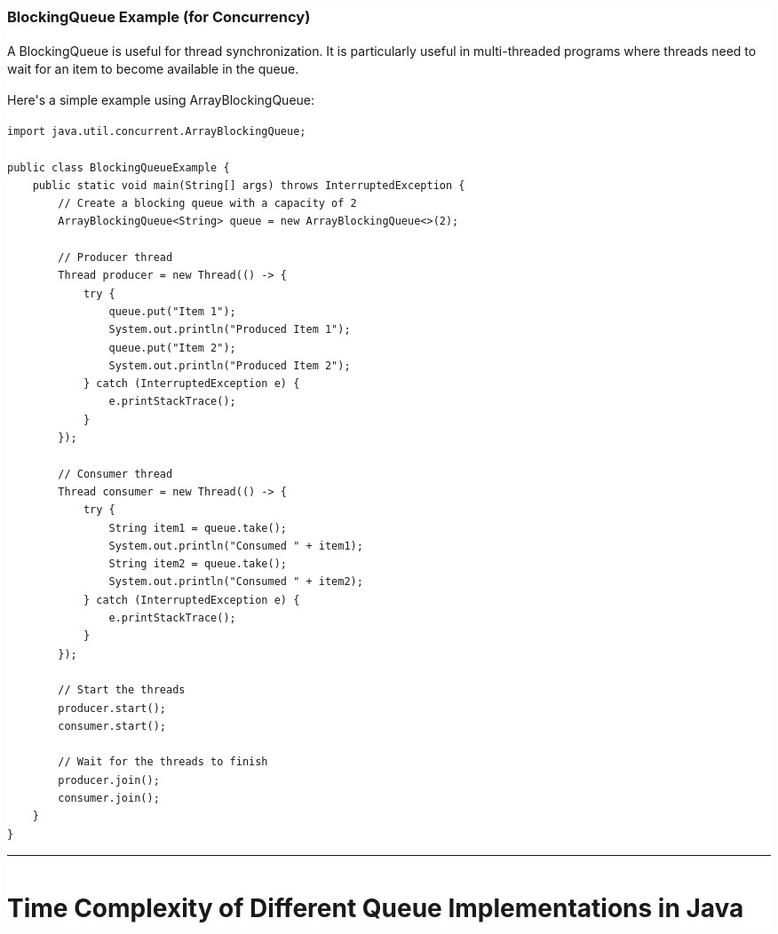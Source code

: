 ### BlockingQueue Example (for Concurrency)

A BlockingQueue is useful for thread synchronization. It is particularly useful in multi-threaded programs where threads need to wait for an item to become available in the queue.

Here's a simple example using ArrayBlockingQueue:

```
import java.util.concurrent.ArrayBlockingQueue;

public class BlockingQueueExample {
    public static void main(String[] args) throws InterruptedException {
        // Create a blocking queue with a capacity of 2
        ArrayBlockingQueue<String> queue = new ArrayBlockingQueue<>(2);

        // Producer thread
        Thread producer = new Thread(() -> {
            try {
                queue.put("Item 1");
                System.out.println("Produced Item 1");
                queue.put("Item 2");
                System.out.println("Produced Item 2");
            } catch (InterruptedException e) {
                e.printStackTrace();
            }
        });

        // Consumer thread
        Thread consumer = new Thread(() -> {
            try {
                String item1 = queue.take();
                System.out.println("Consumed " + item1);
                String item2 = queue.take();
                System.out.println("Consumed " + item2);
            } catch (InterruptedException e) {
                e.printStackTrace();
            }
        });

        // Start the threads
        producer.start();
        consumer.start();

        // Wait for the threads to finish
        producer.join();
        consumer.join();
    }
}
```

---

# Time Complexity of Different Queue Implementations in Java

